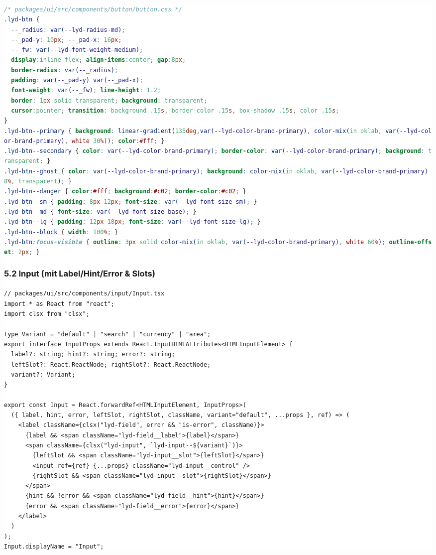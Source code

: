 ```css
/* packages/ui/src/components/button/button.css */
.lyd-btn {
  --_radius: var(--lyd-radius-md);
  --_pad-y: 10px; --_pad-x: 16px;
  --_fw: var(--lyd-font-weight-medium);
  display:inline-flex; align-items:center; gap:8px;
  border-radius: var(--_radius);
  padding: var(--_pad-y) var(--_pad-x);
  font-weight: var(--_fw); line-height: 1.2;
  border: 1px solid transparent; background: transparent;
  cursor:pointer; transition: background .15s, border-color .15s, box-shadow .15s, color .15s;
}
.lyd-btn--primary { background: linear-gradient(135deg,var(--lyd-color-brand-primary), color-mix(in oklab, var(--lyd-color-brand-primary), white 30%)); color:#fff; }
.lyd-btn--secondary { color: var(--lyd-color-brand-primary); border-color: var(--lyd-color-brand-primary); background: transparent; }
.lyd-btn--ghost { color: var(--lyd-color-brand-primary); background: color-mix(in oklab, var(--lyd-color-brand-primary) 8%, transparent); }
.lyd-btn--danger { color:#fff; background:#c02; border-color:#c02; }
.lyd-btn--sm { padding: 8px 12px; font-size: var(--lyd-font-size-sm); }
.lyd-btn--md { font-size: var(--lyd-font-size-base); }
.lyd-btn--lg { padding: 12px 18px; font-size: var(--lyd-font-size-lg); }
.lyd-btn--block { width: 100%; }
.lyd-btn:focus-visible { outline: 3px solid color-mix(in oklab, var(--lyd-color-brand-primary), white 60%); outline-offset: 2px; }
```

### 5.2 Input (mit Label/Hint/Error & Slots)

```tsx
// packages/ui/src/components/input/Input.tsx
import * as React from "react";
import clsx from "clsx";

type Variant = "default" | "search" | "currency" | "area";
export interface InputProps extends React.InputHTMLAttributes<HTMLInputElement> {
  label?: string; hint?: string; error?: string;
  leftSlot?: React.ReactNode; rightSlot?: React.ReactNode;
  variant?: Variant;
}

export const Input = React.forwardRef<HTMLInputElement, InputProps>(
  ({ label, hint, error, leftSlot, rightSlot, className, variant="default", ...props }, ref) => (
    <label className={clsx("lyd-field", error && "is-error", className)}>
      {label && <span className="lyd-field__label">{label}</span>}
      <span className={clsx("lyd-input", `lyd-input--${variant}`)}>
        {leftSlot && <span className="lyd-input__slot">{leftSlot}</span>}
        <input ref={ref} {...props} className="lyd-input__control" />
        {rightSlot && <span className="lyd-input__slot">{rightSlot}</span>}
      </span>
      {hint && !error && <span className="lyd-field__hint">{hint}</span>}
      {error && <span className="lyd-field__error">{error}</span>}
    </label>
  )
);
Input.displayName = "Input";
```
